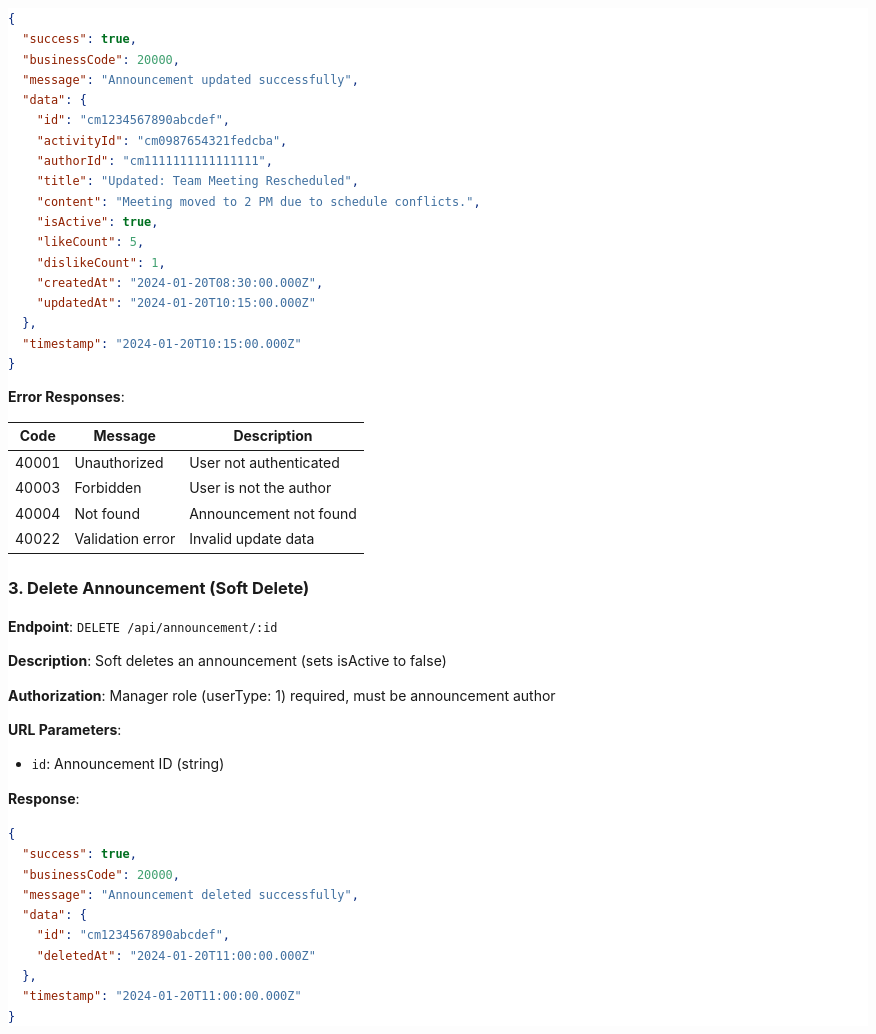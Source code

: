 ```json
{
  "success": true,
  "businessCode": 20000,
  "message": "Announcement updated successfully",
  "data": {
    "id": "cm1234567890abcdef",
    "activityId": "cm0987654321fedcba",
    "authorId": "cm1111111111111111",
    "title": "Updated: Team Meeting Rescheduled",
    "content": "Meeting moved to 2 PM due to schedule conflicts.",
    "isActive": true,
    "likeCount": 5,
    "dislikeCount": 1,
    "createdAt": "2024-01-20T08:30:00.000Z",
    "updatedAt": "2024-01-20T10:15:00.000Z"
  },
  "timestamp": "2024-01-20T10:15:00.000Z"
}
```

**Error Responses**:

| Code | Message | Description |
|------|---------|-------------|
| 40001 | Unauthorized | User not authenticated |
| 40003 | Forbidden | User is not the author |
| 40004 | Not found | Announcement not found |
| 40022 | Validation error | Invalid update data |

### 3. Delete Announcement (Soft Delete)

**Endpoint**: `DELETE /api/announcement/:id`

**Description**: Soft deletes an announcement (sets isActive to false)

**Authorization**: Manager role (userType: 1) required, must be announcement author

**URL Parameters**:
- `id`: Announcement ID (string)

**Response**:

```json
{
  "success": true,
  "businessCode": 20000,
  "message": "Announcement deleted successfully",
  "data": {
    "id": "cm1234567890abcdef",
    "deletedAt": "2024-01-20T11:00:00.000Z"
  },
  "timestamp": "2024-01-20T11:00:00.000Z"
}
```
